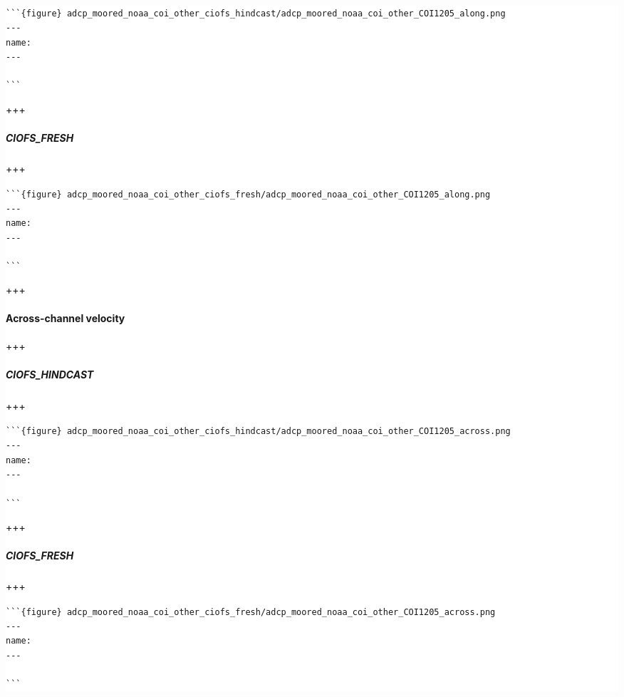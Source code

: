 

````{div} full-width                
```{figure} adcp_moored_noaa_coi_other_ciofs_hindcast/adcp_moored_noaa_coi_other_COI1205_along.png
---
name: 
---

```
````


+++

##### CIOFS_FRESH


+++



````{div} full-width                
```{figure} adcp_moored_noaa_coi_other_ciofs_fresh/adcp_moored_noaa_coi_other_COI1205_along.png
---
name: 
---

```
````


+++

#### Across-channel velocity


+++

##### CIOFS_HINDCAST


+++



````{div} full-width                
```{figure} adcp_moored_noaa_coi_other_ciofs_hindcast/adcp_moored_noaa_coi_other_COI1205_across.png
---
name: 
---

```
````


+++

##### CIOFS_FRESH


+++



````{div} full-width                
```{figure} adcp_moored_noaa_coi_other_ciofs_fresh/adcp_moored_noaa_coi_other_COI1205_across.png
---
name: 
---

```
````

